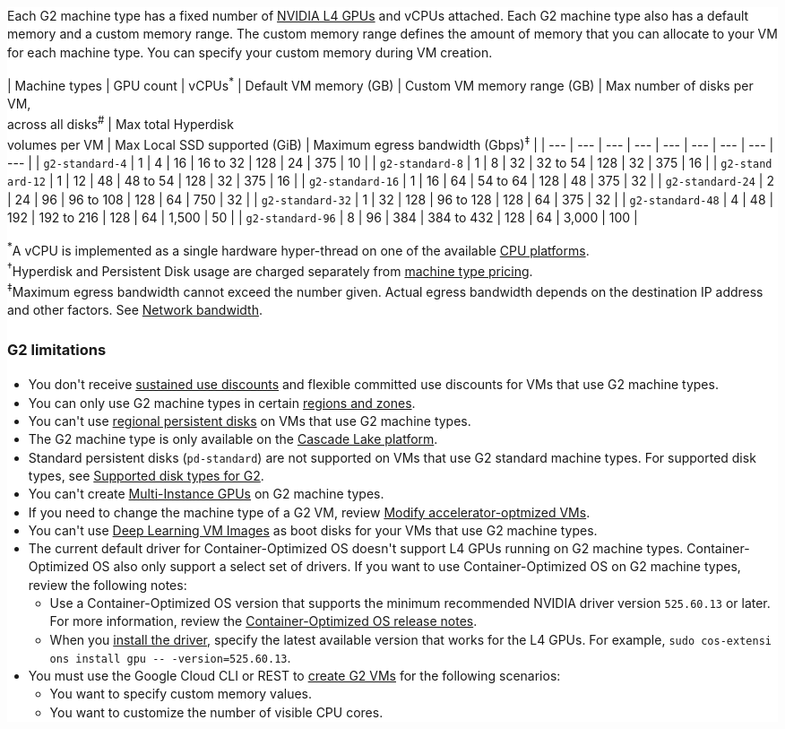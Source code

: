 Each G2 machine type has a fixed number of [NVIDIA L4 GPUs](https://cloud.google.com/compute/docs/gpus#l4-gpus) and vCPUs attached. Each G2 machine type also has a default memory and a custom memory range. The custom memory range defines the amount of memory that you can allocate to your VM for each machine type. You can specify your custom memory during VM creation.

| Machine types | GPU count | vCPUs<sup>*</sup> | Default VM memory (GB) | Custom VM memory range (GB) | Max number of disks per VM,  
across all disks<sup>#</sup> | Max total Hyperdisk  
volumes per VM | Max Local SSD supported (GiB) | Maximum egress bandwidth (Gbps)<sup>‡</sup> |
| --- | --- | --- | --- | --- | --- | --- | --- | --- |
| `g2-standard-4` | 1 | 4 | 16 | 16 to 32 | 128 | 24 | 375 | 10 |
| `g2-standard-8` | 1 | 8 | 32 | 32 to 54 | 128 | 32 | 375 | 16 |
| `g2-standard-12` | 1 | 12 | 48 | 48 to 54 | 128 | 32 | 375 | 16 |
| `g2-standard-16` | 1 | 16 | 64 | 54 to 64 | 128 | 48 | 375 | 32 |
| `g2-standard-24` | 2 | 24 | 96 | 96 to 108 | 128 | 64 | 750 | 32 |
| `g2-standard-32` | 1 | 32 | 128 | 96 to 128 | 128 | 64 | 375 | 32 |
| `g2-standard-48` | 4 | 48 | 192 | 192 to 216 | 128 | 64 | 1,500 | 50 |
| `g2-standard-96` | 8 | 96 | 384 | 384 to 432 | 128 | 64 | 3,000 | 100 |

<sup>*</sup>A vCPU is implemented as a single hardware hyper-thread on one of the available [CPU platforms](https://cloud.google.com/compute/docs/cpu-platforms).  
<sup>†</sup>Hyperdisk and Persistent Disk usage are charged separately from [machine type pricing](https://cloud.google.com/compute/vm-instance-pricing).  
<sup>‡</sup>Maximum egress bandwidth cannot exceed the number given. Actual egress bandwidth depends on the destination IP address and other factors. See [Network bandwidth](https://cloud.google.com/compute/docs/network-bandwidth).

### G2 limitations

-   You don't receive [sustained use discounts](https://cloud.google.com/compute/docs/sustained-use-discounts) and flexible committed use discounts for VMs that use G2 machine types.
-   You can only use G2 machine types in certain [regions and zones](https://cloud.google.com/compute/docs/regions-zones).
-   You can't use [regional persistent disks](https://cloud.google.com/compute/docs/disks/regional-persistent-disk) on VMs that use G2 machine types.
-   The G2 machine type is only available on the [Cascade Lake platform](https://cloud.google.com/compute/docs/cpu-platforms).
-   Standard persistent disks (`pd-standard`) are not supported on VMs that use G2 standard machine types. For supported disk types, see [Supported disk types for G2](https://cloud.google.com/compute/docs/accelerator-optimized-machines#g2-disks).
-   You can't create [Multi-Instance GPUs](https://www.nvidia.com/en-us/technologies/multi-instance-gpu/) on G2 machine types.
-   If you need to change the machine type of a G2 VM, review [Modify accelerator-optmized VMs](https://cloud.google.com/compute/docs/gpus/add-remove-gpus#accelerator-optimized_vms).
-   You can't use [Deep Learning VM Images](https://cloud.google.com/deep-learning-vm/docs/images) as boot disks for your VMs that use G2 machine types.
-   The current default driver for Container-Optimized OS doesn't support L4 GPUs running on G2 machine types. Container-Optimized OS also only support a select set of drivers. If you want to use Container-Optimized OS on G2 machine types, review the following notes:
    -   Use a Container-Optimized OS version that supports the minimum recommended NVIDIA driver version `525.60.13` or later. For more information, review the [Container-Optimized OS release notes](https://cloud.google.com/container-optimized-os/docs/release-notes).
    -   When you [install the driver](https://cloud.google.com/container-optimized-os/docs/how-to/run-gpus#install-driver), specify the latest available version that works for the L4 GPUs. For example, `sudo cos-extensions install gpu -- -version=525.60.13`.
-   You must use the Google Cloud CLI or REST to [create G2 VMs](https://cloud.google.com/compute/docs/gpus/create-gpu-vm-accelerator-optimized#create-vm) for the following scenarios:
    -   You want to specify custom memory values.
    -   You want to customize the number of visible CPU cores.
